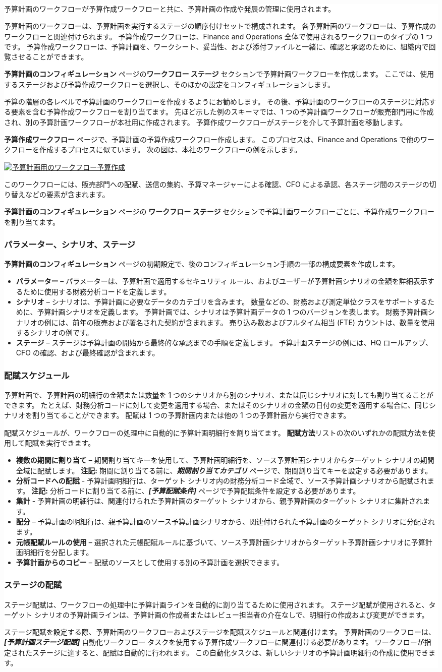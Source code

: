 予算計画のワークフローが予算作成ワークフローと共に、予算計画の作成や発展の管理に使用されます。

予算計画のワークフローは、予算計画を実行するステージの順序付けセットで構成されます。 各予算計画のワークフローは、予算作成のワークフローと関連付けられます。 予算作成ワークフローは、Finance and Operations 全体で使用されるワークフローのタイプの 1 つです。 予算作成ワークフローは、予算計画を、ワークシート、妥当性、および添付ファイルと一緒に、確認と承認のために、組織内で回覧させることができます。 

**予算計画のコンフィギュレーション** ページの**ワークフロー ステージ** セクションで予算計画ワークフローを作成します。 ここでは、使用するステージおよび予算作成ワークフローを選択し、そのほかの設定をコンフィギュレーションします。 

予算の階層の各レベルで予算計画のワークフローを作成するようにお勧めします。 その後、予算計画のワークフローのステージに対応する要素を含む予算作成ワークフローを割り当てます。 先ほど示した例のスキーマでは、1 つの予算計画ワークフローが販売部門用に作成され、別の予算計画ワークフローが本社用に作成されます。 予算作成ワークフローがステージを介して予算計画を移動します。 

**予算作成ワークフロー** ページで、予算計画の予算作成ワークフロー作成します。 このプロセスは、Finance and Operations で他のワークフローを作成するプロセスに似ています。 次の図は、本社のワークフローの例を示します。 

[![予算計画用のワークフロー予算作成](./media/budgetingworkflowforbudgetplanning-300x300.png)](./media/budgetingworkflowforbudgetplanning.png) 

このワークフローには、販売部門への配賦、送信の集約、予算マネージャーによる確認、CFO による承認、各ステージ間のステージの切り替えなどの要素が含まれます。 

**予算計画のコンフィギュレーション** ページの **ワークフロー ステージ** セクションで予算計画ワークフローごとに、予算作成ワークフローを割り当てます。

### <a name="parameters-scenarios-and-stages"></a>パラメーター、シナリオ、ステージ

**予算計画のコンフィギュレーション** ページの初期設定で、後のコンフィギュレーション手順の一部の構成要素を作成します。

-   **パラメーター** – パラメーターは、予算計画で適用するセキュリティ ルール、およびユーザーが予算計画シナリオの金額を詳細表示するために使用する財務分析コードを定義します。
-   **シナリオ** – シナリオは、予算計画に必要なデータのカテゴリを含みます。 数量などの、財務および測定単位クラスをサポートするために、予算計画シナリオを定義します。 予算計画では、シナリオは予算計画データの 1 つのバージョンを表します。 財務予算計画シナリオの例には、前年の販売および署名された契約が含まれます。 売り込み数およびフルタイム相当 (FTE) カウントは、数量を使用するシナリオの例です。
-   **ステージ** – ステージは予算計画の開始から最終的な承認までの手順を定義します。 予算計画ステージの例には、HQ ロールアップ、CFO の確認、および最終確認が含まれます。

### <a name="allocation-schedules"></a>配賦スケジュール

予算計画で、予算計画の明細行の金額または数量を 1 つのシナリオから別のシナリオ、または同じシナリオに対しても割り当てることができます。 たとえば、財務分析コードに対して変更を適用する場合、またはそのシナリオの金額の日付の変更を適用する場合に、同じシナリオを割り当てることができます。 配賦は 1 つの予算計画内または他の 1 つの予算計画から実行できます。 

配賦スケジュールが、ワークフローの処理中に自動的に予算計画明細行を割り当てます。 **配賦方法**リストの次のいずれかの配賦方法を使用して配賦を実行できます。

- <strong>複数の期間に割り当て</strong> – 期間割り当てキーを使用して、予算計画明細行を、ソース予算計画シナリオからターゲット シナリオの期間全域に配賦します。 <strong>注記:</strong> 期間に割り当てる前に、*<strong><em>期間割り当てカテゴリ</em></strong>* ページで、期間割り当てキーを設定する必要があります。
- <strong>分析コードへの配賦</strong> - 予算計画明細行は、ターゲット シナリオ内の財務分析コード全域で、ソース予算計画シナリオから配賦されます。 <strong>注記:</strong> 分析コードに割り当てる前に、*<strong><em>[予算配賦条件]</em></strong>* ページで予算配賦条件を設定する必要があります。
- **集計** - 予算計画の明細行は、関連付けられた予算計画のターゲット シナリオから、親予算計画のターゲット シナリオに集計されます。
- **配分** – 予算計画の明細行は、親予算計画のソース予算計画シナリオから、関連付けられた予算計画のターゲット シナリオに分配されます。
- **元帳配賦ルールの使用** – 選択された元帳配賦ルールに基づいて、ソース予算計画シナリオからターゲット予算計画シナリオに予算計画明細行を分配します。
- **予算計画からのコピー** – 配賦のソースとして使用する別の予算計画を選択できます。

### <a name="stage-allocations"></a>ステージの配賦

ステージ配賦は、ワークフローの処理中に予算計画ラインを自動的に割り当てるために使用されます。 ステージ配賦が使用されると、ターゲット シナリオの予算計画ラインは、予算計画の作成者またはレビュー担当者の介在なしで、明細行の作成および変更ができます。

ステージ配賦を設定する際、予算計画のワークフローおよびステージを配賦スケジュールと関連付けます。 予算計画のワークフローは、*<strong><em>[予算計画ステージ配賦]</em></strong>* 自動化ワークフロー タスクを使用する予算作成ワークフローに関連付ける必要があります。 ワークフローが指定されたステージに達すると、配賦は自動的に行われます。 この自動化タスクは、新しいシナリオの予算計画明細行の作成に使用できます。 
